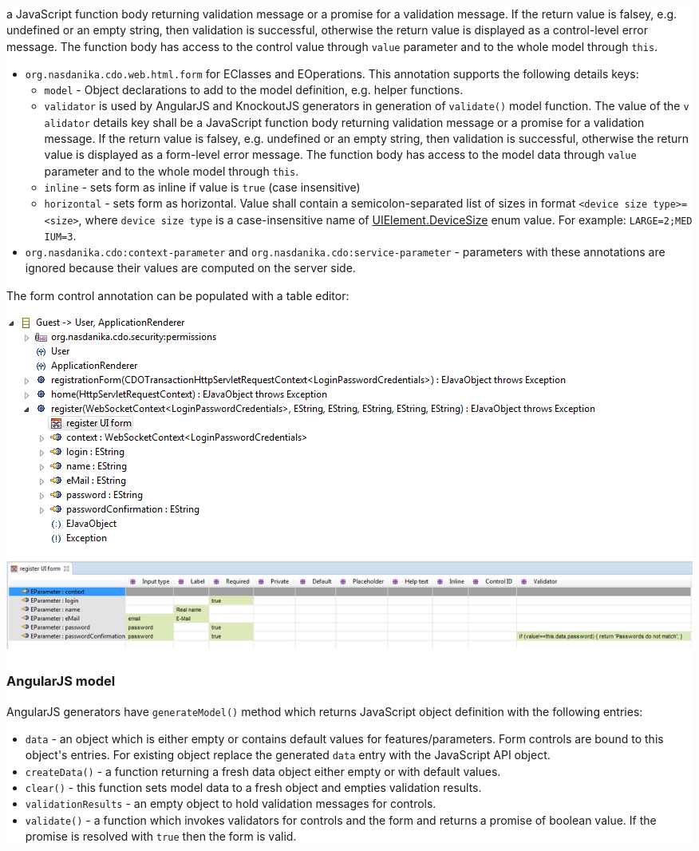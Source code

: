   a JavaScript function body returning validation message or a promise for a validation message. If the return value is falsey, e.g. undefined
  or an empty string, then validation is successful, otherwise the return value is displayed as a control-level error message. The function
  body has access to the control value through ``value`` parameter and to the whole model through ``this``.
  * ``org.nasdanika.cdo.web.html.form`` for EClasses and EOperations. This annotation supports the following details keys:
    * ``model`` - Object declarations to add to the model definition, e.g. helper functions.
    * ``validator`` is used by AngularJS and KnockoutJS generators in generation of ``validate()`` model function. The value of the ``validator`` details key shall be
  a JavaScript function body returning validation message or a promise for a validation message. If the return value is falsey, e.g. undefined
  or an empty string, then validation is successful, otherwise the return value is displayed as a form-level error message. The function
  body has access to the model data through ``value`` parameter and to the whole model through ``this``.
    * ``inline`` - sets form as inline if value is ``true`` (case insensitive)
    * ``horizontal`` - sets form as horizontal. Value shall contain a semicolon-separated list of sizes in format ``<device size type>=<size>``, where ``device size type`` is a case-insensitive name of [UIElement.DeviceSize](http://www.nasdanika.org/server/apidocs/org/nasdanika/html/UIElement.DeviceSize.html) enum value. For example: ``LARGE=2;MEDIUM=3``.
  * ``org.nasdanika.cdo:context-parameter`` and ``org.nasdanika.cdo:service-parameter`` - parameters with these annotations are ignored because their values are computed on the server side.
 
The form control annotation can be populated with a table editor:

![operation](guest_register_operation.png)

![table](guest_register_ui_form.png) 
  
### AngularJS model
AngularJS generators have ``generateModel()`` method which returns JavaScript object definition with the following entries:
  * ``data`` - an object which is either empty or contains default values for features/parameters. Form controls are bound to this object's entries. 
  For existing object replace the generated ``data`` entry with the JavaScript API object. 
  * ``createData()`` - a function returning a fresh data object either empty or with default values.
  * ``clear()`` - this function sets model data to a fresh object and empties validation results.  
  * ``validationResults`` - an empty object to hold validation messages for controls.
  * ``validate()`` - a function which invokes validators for controls and the form and returns a promise of boolean value. If the promise is
  resolved with ``true`` then the form is valid.